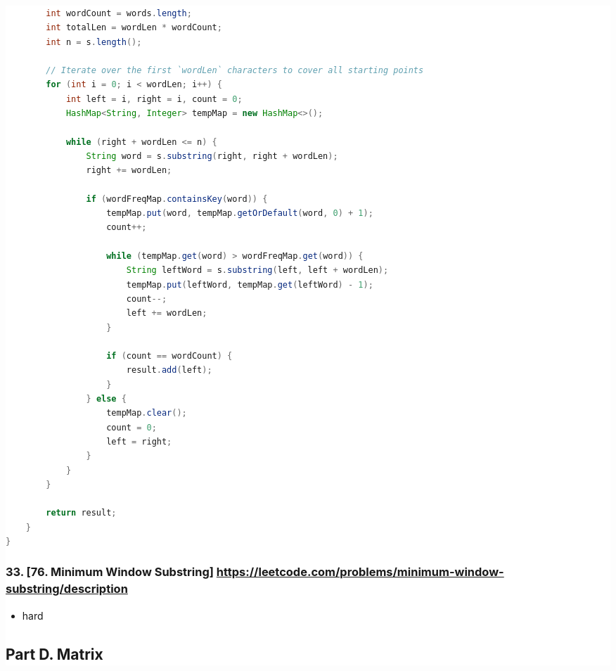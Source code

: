 ```java
        int wordCount = words.length;
        int totalLen = wordLen * wordCount;
        int n = s.length();

        // Iterate over the first `wordLen` characters to cover all starting points
        for (int i = 0; i < wordLen; i++) {
            int left = i, right = i, count = 0;
            HashMap<String, Integer> tempMap = new HashMap<>();

            while (right + wordLen <= n) {
                String word = s.substring(right, right + wordLen);
                right += wordLen;

                if (wordFreqMap.containsKey(word)) {
                    tempMap.put(word, tempMap.getOrDefault(word, 0) + 1);
                    count++;

                    while (tempMap.get(word) > wordFreqMap.get(word)) {
                        String leftWord = s.substring(left, left + wordLen);
                        tempMap.put(leftWord, tempMap.get(leftWord) - 1);
                        count--;
                        left += wordLen;
                    }

                    if (count == wordCount) {
                        result.add(left);
                    }
                } else {
                    tempMap.clear();
                    count = 0;
                    left = right;
                }
            }
        }

        return result;
    }
}

```

### 33. [76. Minimum Window Substring] https://leetcode.com/problems/minimum-window-substring/description
- hard
```java

```

## Part D. Matrix
